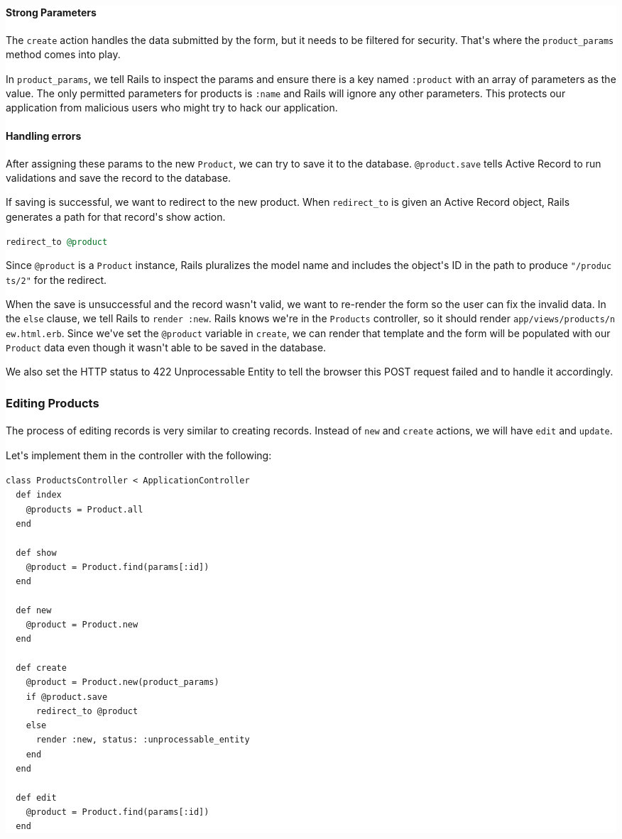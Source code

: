 #### Strong Parameters

The `create` action handles the data submitted by the form, but it needs to be filtered for security. That's where the `product_params` method comes into play.

In `product_params`, we tell Rails to inspect the params and ensure there is a key named `:product` with an array of parameters as the value. The only permitted parameters for products is `:name` and Rails will ignore any other parameters. This protects our application from malicious users who might try to hack our application.

#### Handling errors

After assigning these params to the new `Product`, we can try to save it to the database. `@product.save` tells Active Record to run validations and save the record to the database.

If saving is successful, we want to redirect to the new product. When `redirect_to` is given an Active Record object, Rails generates a path for that record's show action.

```ruby
redirect_to @product
```

Since `@product` is a `Product` instance, Rails pluralizes the model name and includes the object's ID in the path to produce `"/products/2"` for the redirect.

When the save is unsuccessful and the record wasn't valid, we want to re-render the form so the user can fix the invalid data. In the `else` clause, we tell Rails to `render :new`. Rails knows we're in the `Products` controller, so it should render `app/views/products/new.html.erb`. Since we've set the `@product` variable in `create`, we can render that template and the form will be populated with our `Product` data even though it wasn't able to be saved in the database.

We also set the HTTP status to 422 Unprocessable Entity to tell the browser this POST request failed and to handle it accordingly.

### Editing Products

The process of editing records is very similar to creating records. Instead of `new` and `create` actions, we will have `edit` and `update`.

Let's implement them in the controller with the following:

```ruby#23-34
class ProductsController < ApplicationController
  def index
    @products = Product.all
  end

  def show
    @product = Product.find(params[:id])
  end

  def new
    @product = Product.new
  end

  def create
    @product = Product.new(product_params)
    if @product.save
      redirect_to @product
    else
      render :new, status: :unprocessable_entity
    end
  end

  def edit
    @product = Product.find(params[:id])
  end

```